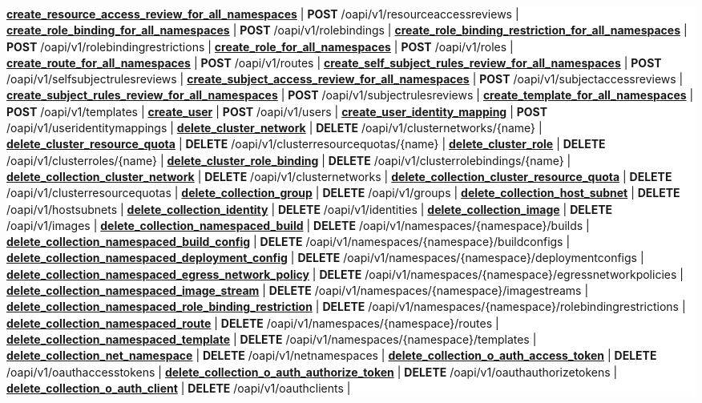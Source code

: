 [**create_resource_access_review_for_all_namespaces**](OapiApi.md#create_resource_access_review_for_all_namespaces) | **POST** /oapi/v1/resourceaccessreviews | 
[**create_role_binding_for_all_namespaces**](OapiApi.md#create_role_binding_for_all_namespaces) | **POST** /oapi/v1/rolebindings | 
[**create_role_binding_restriction_for_all_namespaces**](OapiApi.md#create_role_binding_restriction_for_all_namespaces) | **POST** /oapi/v1/rolebindingrestrictions | 
[**create_role_for_all_namespaces**](OapiApi.md#create_role_for_all_namespaces) | **POST** /oapi/v1/roles | 
[**create_route_for_all_namespaces**](OapiApi.md#create_route_for_all_namespaces) | **POST** /oapi/v1/routes | 
[**create_self_subject_rules_review_for_all_namespaces**](OapiApi.md#create_self_subject_rules_review_for_all_namespaces) | **POST** /oapi/v1/selfsubjectrulesreviews | 
[**create_subject_access_review_for_all_namespaces**](OapiApi.md#create_subject_access_review_for_all_namespaces) | **POST** /oapi/v1/subjectaccessreviews | 
[**create_subject_rules_review_for_all_namespaces**](OapiApi.md#create_subject_rules_review_for_all_namespaces) | **POST** /oapi/v1/subjectrulesreviews | 
[**create_template_for_all_namespaces**](OapiApi.md#create_template_for_all_namespaces) | **POST** /oapi/v1/templates | 
[**create_user**](OapiApi.md#create_user) | **POST** /oapi/v1/users | 
[**create_user_identity_mapping**](OapiApi.md#create_user_identity_mapping) | **POST** /oapi/v1/useridentitymappings | 
[**delete_cluster_network**](OapiApi.md#delete_cluster_network) | **DELETE** /oapi/v1/clusternetworks/{name} | 
[**delete_cluster_resource_quota**](OapiApi.md#delete_cluster_resource_quota) | **DELETE** /oapi/v1/clusterresourcequotas/{name} | 
[**delete_cluster_role**](OapiApi.md#delete_cluster_role) | **DELETE** /oapi/v1/clusterroles/{name} | 
[**delete_cluster_role_binding**](OapiApi.md#delete_cluster_role_binding) | **DELETE** /oapi/v1/clusterrolebindings/{name} | 
[**delete_collection_cluster_network**](OapiApi.md#delete_collection_cluster_network) | **DELETE** /oapi/v1/clusternetworks | 
[**delete_collection_cluster_resource_quota**](OapiApi.md#delete_collection_cluster_resource_quota) | **DELETE** /oapi/v1/clusterresourcequotas | 
[**delete_collection_group**](OapiApi.md#delete_collection_group) | **DELETE** /oapi/v1/groups | 
[**delete_collection_host_subnet**](OapiApi.md#delete_collection_host_subnet) | **DELETE** /oapi/v1/hostsubnets | 
[**delete_collection_identity**](OapiApi.md#delete_collection_identity) | **DELETE** /oapi/v1/identities | 
[**delete_collection_image**](OapiApi.md#delete_collection_image) | **DELETE** /oapi/v1/images | 
[**delete_collection_namespaced_build**](OapiApi.md#delete_collection_namespaced_build) | **DELETE** /oapi/v1/namespaces/{namespace}/builds | 
[**delete_collection_namespaced_build_config**](OapiApi.md#delete_collection_namespaced_build_config) | **DELETE** /oapi/v1/namespaces/{namespace}/buildconfigs | 
[**delete_collection_namespaced_deployment_config**](OapiApi.md#delete_collection_namespaced_deployment_config) | **DELETE** /oapi/v1/namespaces/{namespace}/deploymentconfigs | 
[**delete_collection_namespaced_egress_network_policy**](OapiApi.md#delete_collection_namespaced_egress_network_policy) | **DELETE** /oapi/v1/namespaces/{namespace}/egressnetworkpolicies | 
[**delete_collection_namespaced_image_stream**](OapiApi.md#delete_collection_namespaced_image_stream) | **DELETE** /oapi/v1/namespaces/{namespace}/imagestreams | 
[**delete_collection_namespaced_role_binding_restriction**](OapiApi.md#delete_collection_namespaced_role_binding_restriction) | **DELETE** /oapi/v1/namespaces/{namespace}/rolebindingrestrictions | 
[**delete_collection_namespaced_route**](OapiApi.md#delete_collection_namespaced_route) | **DELETE** /oapi/v1/namespaces/{namespace}/routes | 
[**delete_collection_namespaced_template**](OapiApi.md#delete_collection_namespaced_template) | **DELETE** /oapi/v1/namespaces/{namespace}/templates | 
[**delete_collection_net_namespace**](OapiApi.md#delete_collection_net_namespace) | **DELETE** /oapi/v1/netnamespaces | 
[**delete_collection_o_auth_access_token**](OapiApi.md#delete_collection_o_auth_access_token) | **DELETE** /oapi/v1/oauthaccesstokens | 
[**delete_collection_o_auth_authorize_token**](OapiApi.md#delete_collection_o_auth_authorize_token) | **DELETE** /oapi/v1/oauthauthorizetokens | 
[**delete_collection_o_auth_client**](OapiApi.md#delete_collection_o_auth_client) | **DELETE** /oapi/v1/oauthclients | 